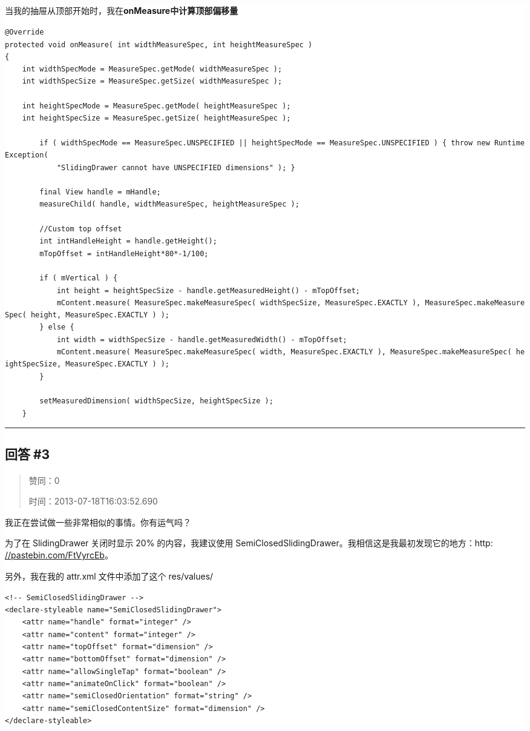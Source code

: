 当我的抽屉从顶部开始时，我在**onMeasure中计算顶部偏移量**

```
@Override
protected void onMeasure( int widthMeasureSpec, int heightMeasureSpec )
{
    int widthSpecMode = MeasureSpec.getMode( widthMeasureSpec );
    int widthSpecSize = MeasureSpec.getSize( widthMeasureSpec );

    int heightSpecMode = MeasureSpec.getMode( heightMeasureSpec );
    int heightSpecSize = MeasureSpec.getSize( heightMeasureSpec );

        if ( widthSpecMode == MeasureSpec.UNSPECIFIED || heightSpecMode == MeasureSpec.UNSPECIFIED ) { throw new RuntimeException(
            "SlidingDrawer cannot have UNSPECIFIED dimensions" ); }

        final View handle = mHandle;
        measureChild( handle, widthMeasureSpec, heightMeasureSpec );

        //Custom top offset
        int intHandleHeight = handle.getHeight();
        mTopOffset = intHandleHeight*80*-1/100;

        if ( mVertical ) {
            int height = heightSpecSize - handle.getMeasuredHeight() - mTopOffset;
            mContent.measure( MeasureSpec.makeMeasureSpec( widthSpecSize, MeasureSpec.EXACTLY ), MeasureSpec.makeMeasureSpec( height, MeasureSpec.EXACTLY ) );
        } else {
            int width = widthSpecSize - handle.getMeasuredWidth() - mTopOffset;
            mContent.measure( MeasureSpec.makeMeasureSpec( width, MeasureSpec.EXACTLY ), MeasureSpec.makeMeasureSpec( heightSpecSize, MeasureSpec.EXACTLY ) );
        }

        setMeasuredDimension( widthSpecSize, heightSpecSize );
    } 
```

* * *

## 回答 #3

> 赞同：0
> 
> 时间：2013-07-18T16:03:52.690

我正在尝试做一些非常相似的事情。你有运气吗？

为了在 SlidingDrawer 关闭时显示 20% 的内容，我建议使用 SemiClosedSlidingDrawer。我相信这是我最初发现它的地方：http: [//pastebin.com/FtVyrcEb](http://pastebin.com/FtVyrcEb)。

另外，我在我的 attr.xml 文件中添加了这个 res/values/

```
<!-- SemiClosedSlidingDrawer -->
<declare-styleable name="SemiClosedSlidingDrawer">
    <attr name="handle" format="integer" />
    <attr name="content" format="integer" />
    <attr name="topOffset" format="dimension" />
    <attr name="bottomOffset" format="dimension" />
    <attr name="allowSingleTap" format="boolean" />
    <attr name="animateOnClick" format="boolean" />
    <attr name="semiClosedOrientation" format="string" />
    <attr name="semiClosedContentSize" format="dimension" />
</declare-styleable> 
```
